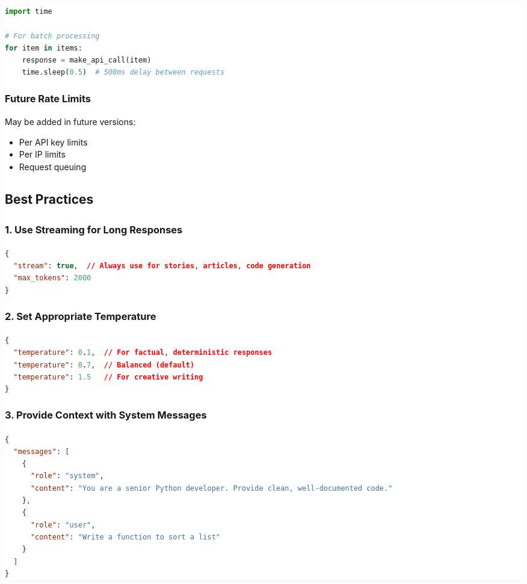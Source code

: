 ```python
import time

# For batch processing
for item in items:
    response = make_api_call(item)
    time.sleep(0.5)  # 500ms delay between requests
```

### Future Rate Limits

May be added in future versions:
- Per API key limits
- Per IP limits
- Request queuing

## Best Practices

### 1. Use Streaming for Long Responses

```json
{
  "stream": true,  // Always use for stories, articles, code generation
  "max_tokens": 2000
}
```

### 2. Set Appropriate Temperature

```json
{
  "temperature": 0.1,  // For factual, deterministic responses
  "temperature": 0.7,  // Balanced (default)
  "temperature": 1.5   // For creative writing
}
```

### 3. Provide Context with System Messages

```json
{
  "messages": [
    {
      "role": "system",
      "content": "You are a senior Python developer. Provide clean, well-documented code."
    },
    {
      "role": "user",
      "content": "Write a function to sort a list"
    }
  ]
}
```
